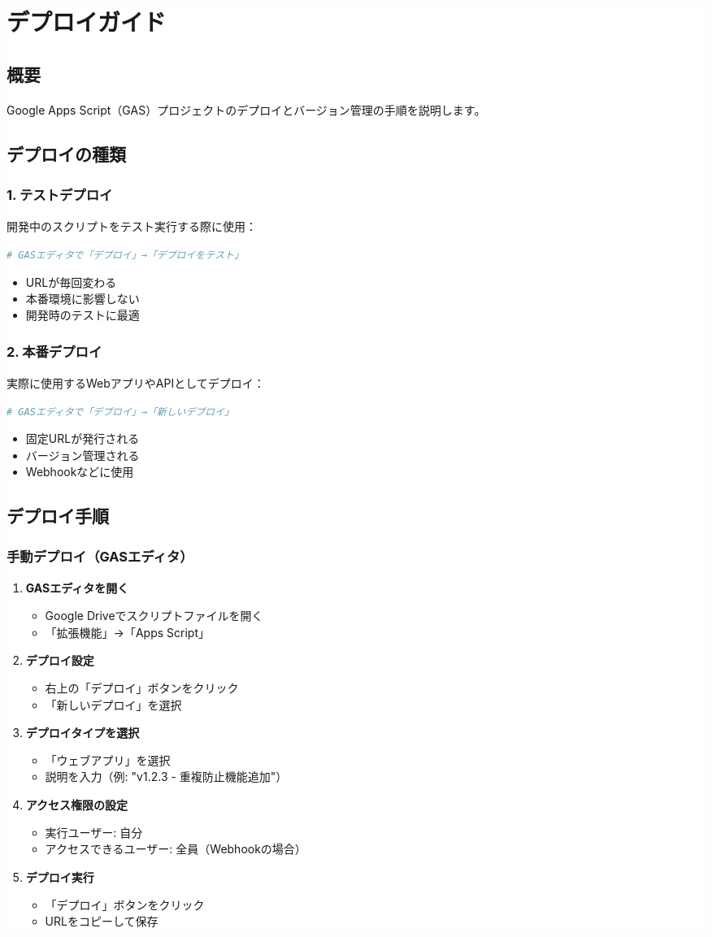# デプロイガイド

## 概要

Google Apps Script（GAS）プロジェクトのデプロイとバージョン管理の手順を説明します。

## デプロイの種類

### 1. テストデプロイ

開発中のスクリプトをテスト実行する際に使用：

```bash
# GASエディタで「デプロイ」→「デプロイをテスト」
```

- URLが毎回変わる
- 本番環境に影響しない
- 開発時のテストに最適

### 2. 本番デプロイ

実際に使用するWebアプリやAPIとしてデプロイ：

```bash
# GASエディタで「デプロイ」→「新しいデプロイ」
```

- 固定URLが発行される
- バージョン管理される
- Webhookなどに使用

## デプロイ手順

### 手動デプロイ（GASエディタ）

1. **GASエディタを開く**
   - Google Driveでスクリプトファイルを開く
   - 「拡張機能」→「Apps Script」

2. **デプロイ設定**
   - 右上の「デプロイ」ボタンをクリック
   - 「新しいデプロイ」を選択

3. **デプロイタイプを選択**
   - 「ウェブアプリ」を選択
   - 説明を入力（例: "v1.2.3 - 重複防止機能追加"）

4. **アクセス権限の設定**
   - 実行ユーザー: 自分
   - アクセスできるユーザー: 全員（Webhookの場合）

5. **デプロイ実行**
   - 「デプロイ」ボタンをクリック
   - URLをコピーして保存
